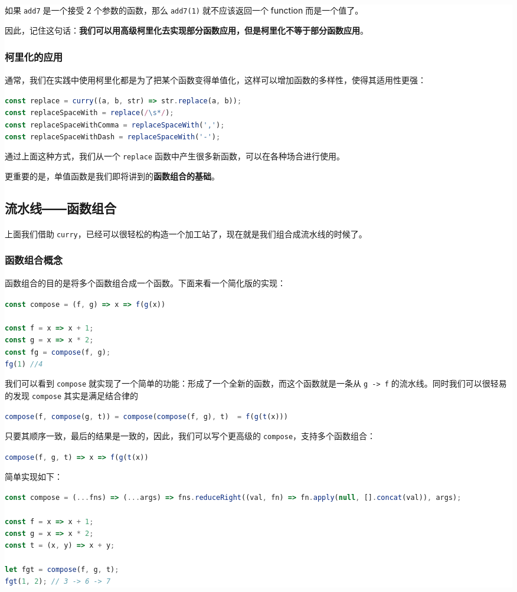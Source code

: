 如果 `add7` 是一个接受 2 个参数的函数，那么 `add7(1)` 就不应该返回一个 function 而是一个值了。

因此，记住这句话：**我们可以用高级柯里化去实现部分函数应用，但是柯里化不等于部分函数应用**。

### 柯里化的应用

通常，我们在实践中使用柯里化都是为了把某个函数变得单值化，这样可以增加函数的多样性，使得其适用性更强：

```javascript
const replace = curry((a, b, str) => str.replace(a, b));
const replaceSpaceWith = replace(/\s*/);
const replaceSpaceWithComma = replaceSpaceWith(',');
const replaceSpaceWithDash = replaceSpaceWith('-');
```
通过上面这种方式，我们从一个 `replace` 函数中产生很多新函数，可以在各种场合进行使用。

更重要的是，单值函数是我们即将讲到的**函数组合的基础**。

## 流水线——函数组合

上面我们借助 `curry`，已经可以很轻松的构造一个加工站了，现在就是我们组合成流水线的时候了。

### 函数组合概念

函数组合的目的是将多个函数组合成一个函数。下面来看一个简化版的实现：

```javascript
const compose = (f, g) => x => f(g(x))

const f = x => x + 1;
const g = x => x * 2;
const fg = compose(f, g);
fg(1) //4
```

我们可以看到 `compose` 就实现了一个简单的功能：形成了一个全新的函数，而这个函数就是一条从 `g -> f` 的流水线。同时我们可以很轻易的发现 `compose` 其实是满足结合律的

```javascript
compose(f, compose(g, t)) = compose(compose(f, g), t)  = f(g(t(x)))
```

只要其顺序一致，最后的结果是一致的，因此，我们可以写个更高级的 `compose`，支持多个函数组合：

```javascript
compose(f, g, t) => x => f(g(t(x))
```

简单实现如下：

```javascript
const compose = (...fns) => (...args) => fns.reduceRight((val, fn) => fn.apply(null, [].concat(val)), args);

const f = x => x + 1;
const g = x => x * 2;
const t = (x, y) => x + y;

let fgt = compose(f, g, t);
fgt(1, 2); // 3 -> 6 -> 7
```
